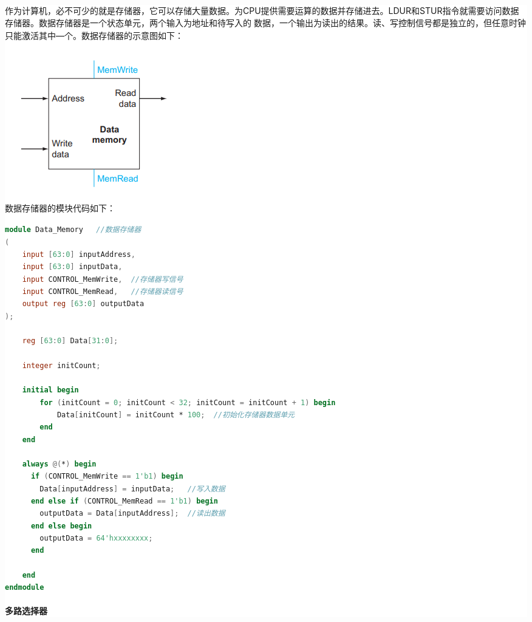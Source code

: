 作为计算机，必不可少的就是存储器，它可以存储大量数据。为CPU提供需要运算的数据并存储进去。LDUR和STUR指令就需要访问数据存储器。数据存储器是一个状态单元，两个输入为地址和待写入的 数据，一个输出为读出的结果。读、写控制信号都是独立的，但任意时钟只能激活其中—个。数据存储器的示意图如下：

![image-20220110132419367](https://github.com/Bright-Hsu/my-ARMv8-CPU/blob/main/%E5%8E%9F%E7%90%86%E5%9B%BE/%E6%95%B0%E6%8D%AE%E5%AD%98%E5%82%A8%E5%99%A8.png)

数据存储器的模块代码如下：

```verilog
module Data_Memory   //数据存储器
(
    input [63:0] inputAddress,
    input [63:0] inputData,
    input CONTROL_MemWrite,  //存储器写信号
    input CONTROL_MemRead,   //存储器读信号
    output reg [63:0] outputData
);

    reg [63:0] Data[31:0];

    integer initCount;

    initial begin
        for (initCount = 0; initCount < 32; initCount = initCount + 1) begin
            Data[initCount] = initCount * 100;  //初始化存储器数据单元
        end
    end

    always @(*) begin
      if (CONTROL_MemWrite == 1'b1) begin
        Data[inputAddress] = inputData;   //写入数据
      end else if (CONTROL_MemRead == 1'b1) begin
        outputData = Data[inputAddress];  //读出数据
      end else begin
        outputData = 64'hxxxxxxxx;
      end
        
    end
endmodule
```

#### 多路选择器
